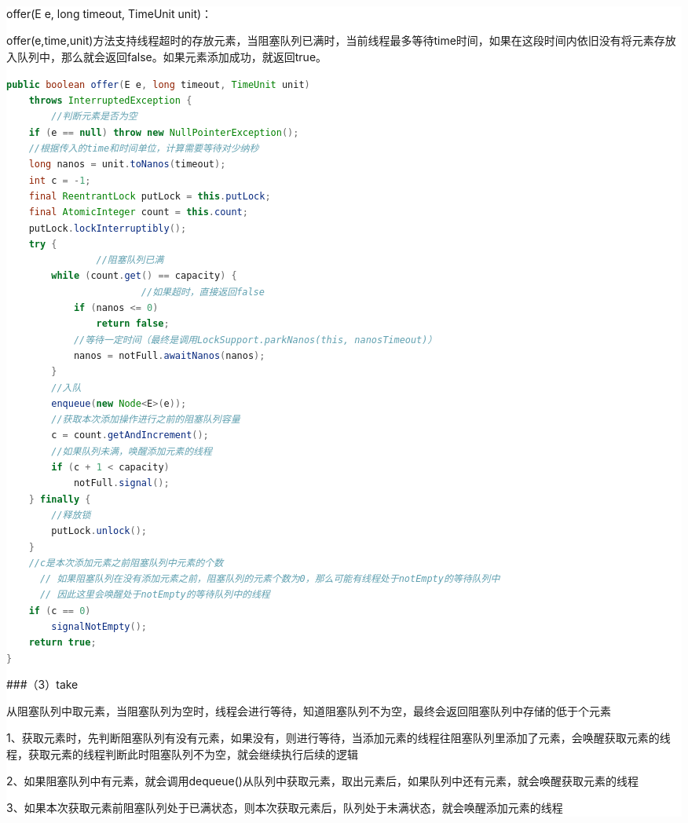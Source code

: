 

offer(E e, long timeout, TimeUnit unit)：

offer(e,time,unit)方法支持线程超时的存放元素，当阻塞队列已满时，当前线程最多等待time时间，如果在这段时间内依旧没有将元素存放入队列中，那么就会返回false。如果元素添加成功，就返回true。

```java
public boolean offer(E e, long timeout, TimeUnit unit)
    throws InterruptedException {
		//判断元素是否为空
    if (e == null) throw new NullPointerException();
  	//根据传入的time和时间单位，计算需要等待对少纳秒
    long nanos = unit.toNanos(timeout);
    int c = -1;
    final ReentrantLock putLock = this.putLock;
    final AtomicInteger count = this.count;
    putLock.lockInterruptibly();
    try {
				//阻塞队列已满
        while (count.get() == capacity) {
						//如果超时，直接返回false
            if (nanos <= 0)
                return false;
          	//等待一定时间（最终是调用LockSupport.parkNanos(this, nanosTimeout)）
            nanos = notFull.awaitNanos(nanos);
        }
      	//入队
        enqueue(new Node<E>(e));
      	//获取本次添加操作进行之前的阻塞队列容量
        c = count.getAndIncrement();
      	//如果队列未满，唤醒添加元素的线程
        if (c + 1 < capacity)
            notFull.signal();
    } finally {
      	//释放锁
        putLock.unlock();
    }
  	//c是本次添加元素之前阻塞队列中元素的个数
 	  // 如果阻塞队列在没有添加元素之前，阻塞队列的元素个数为0，那么可能有线程处于notEmpty的等待队列中
 	  // 因此这里会唤醒处于notEmpty的等待队列中的线程
    if (c == 0)
        signalNotEmpty();
    return true;
}
```

###（3）take

从阻塞队列中取元素，当阻塞队列为空时，线程会进行等待，知道阻塞队列不为空，最终会返回阻塞队列中存储的低于个元素

1、获取元素时，先判断阻塞队列有没有元素，如果没有，则进行等待，当添加元素的线程往阻塞队列里添加了元素，会唤醒获取元素的线程，获取元素的线程判断此时阻塞队列不为空，就会继续执行后续的逻辑

2、如果阻塞队列中有元素，就会调用dequeue()从队列中获取元素，取出元素后，如果队列中还有元素，就会唤醒获取元素的线程

3、如果本次获取元素前阻塞队列处于已满状态，则本次获取元素后，队列处于未满状态，就会唤醒添加元素的线程
